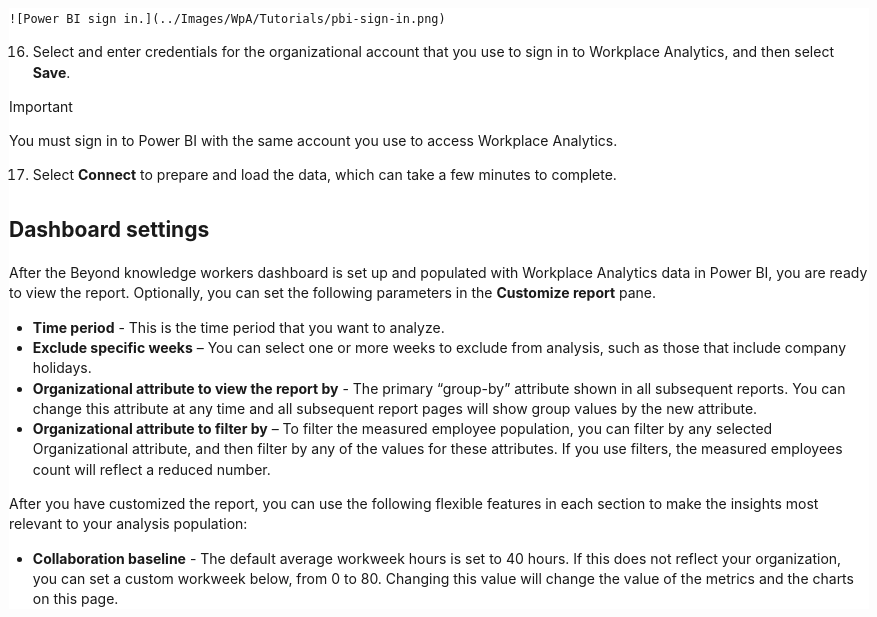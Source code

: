     ![Power BI sign in.](../Images/WpA/Tutorials/pbi-sign-in.png)

16. Select and enter credentials for the organizational account that you use to sign in to Workplace Analytics, and then select **Save**.

   >[!Important]
   >You must sign in to Power BI with the same account you use to access Workplace Analytics.

17. Select **Connect** to prepare and load the data, which can take a few minutes to complete.

## Dashboard settings

After the Beyond knowledge workers dashboard is set up and populated with Workplace Analytics data in Power BI, you are ready to view the report. Optionally, you can set the following parameters in the **Customize report** pane.

* **Time period** - This is the time period that you want to analyze.
* **Exclude specific weeks** – You can select one or more weeks to exclude from analysis, such as those that include company holidays.
* **Organizational attribute to view the report by** - The primary “group-by” attribute shown in all subsequent reports. You can change this attribute at any time and all subsequent report pages will show group values by the new attribute.
* **Organizational attribute to filter by** – To filter the measured employee population, you can filter by any selected Organizational attribute, and then filter by any of the values for these attributes. If you use filters, the measured employees count will reflect a reduced number.

After you have customized the report, you can use the following flexible features in each section to make the insights most relevant to your analysis population:

* **Collaboration baseline** - The default average workweek hours is set to 40 hours. If this does not reflect your organization, you can set a custom workweek below, from 0 to 80. Changing this value will change the value of the metrics and the charts on this page.
